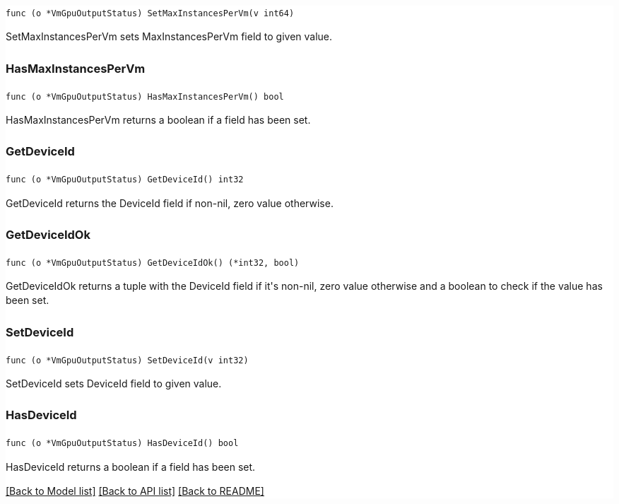 `func (o *VmGpuOutputStatus) SetMaxInstancesPerVm(v int64)`

SetMaxInstancesPerVm sets MaxInstancesPerVm field to given value.

### HasMaxInstancesPerVm

`func (o *VmGpuOutputStatus) HasMaxInstancesPerVm() bool`

HasMaxInstancesPerVm returns a boolean if a field has been set.

### GetDeviceId

`func (o *VmGpuOutputStatus) GetDeviceId() int32`

GetDeviceId returns the DeviceId field if non-nil, zero value otherwise.

### GetDeviceIdOk

`func (o *VmGpuOutputStatus) GetDeviceIdOk() (*int32, bool)`

GetDeviceIdOk returns a tuple with the DeviceId field if it's non-nil, zero value otherwise
and a boolean to check if the value has been set.

### SetDeviceId

`func (o *VmGpuOutputStatus) SetDeviceId(v int32)`

SetDeviceId sets DeviceId field to given value.

### HasDeviceId

`func (o *VmGpuOutputStatus) HasDeviceId() bool`

HasDeviceId returns a boolean if a field has been set.


[[Back to Model list]](../README.md#documentation-for-models) [[Back to API list]](../README.md#documentation-for-api-endpoints) [[Back to README]](../README.md)


